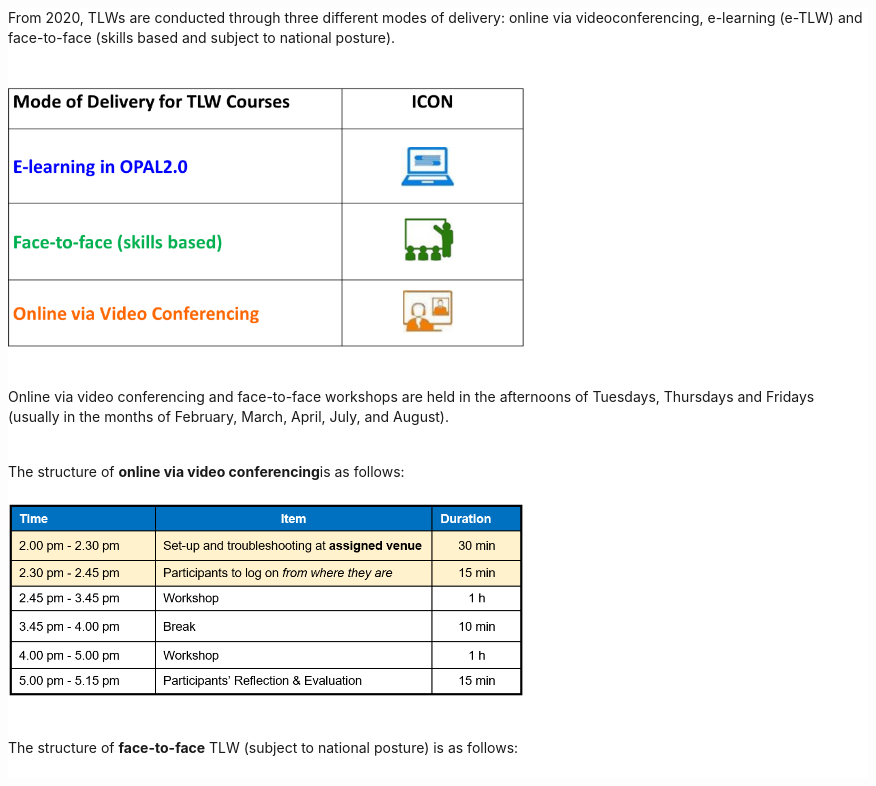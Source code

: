 <div>  
  
<p>
From 2020, TLWs are conducted through three different modes of delivery: online via videoconferencing, e-learning (e-TLW) and face-to-face (skills based and subject to national posture).<br><br>
	
<img src="/images/tlw3.png" style="width:60%">	<br><br>
	
Online via video conferencing and face-to-face workshops are held in the afternoons of Tuesdays, Thursdays and Fridays (usually in the months of February, March, April, July, and August).<br><br>

The structure of <b>online via video conferencing</b>is as follows:	<br><br>
<img src="/images/tlw4.png" style="width:60%">	<br><br>	
	
The structure of <b>face-to-face</b> TLW (subject to national posture) is as follows:	<br><br>